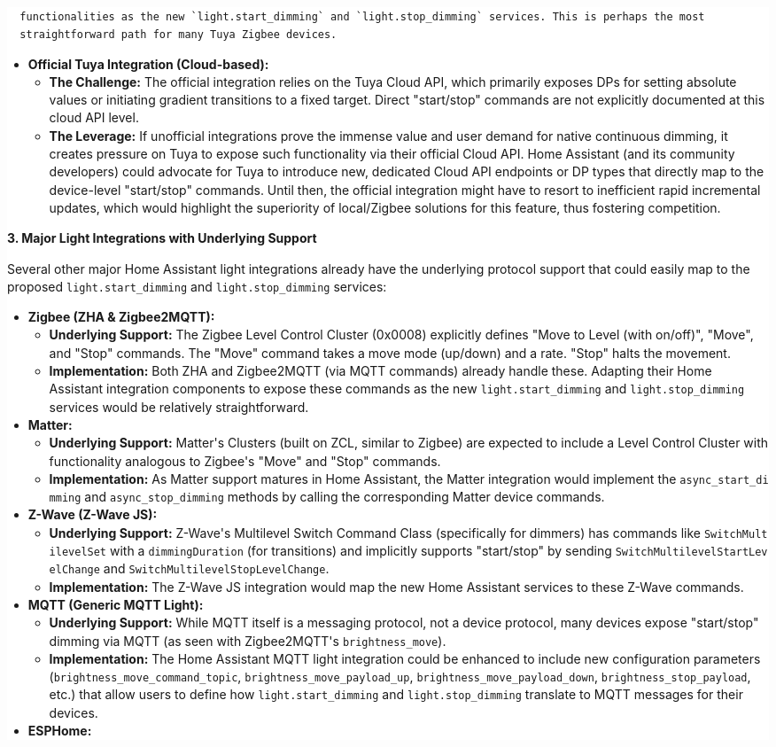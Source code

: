       functionalities as the new `light.start_dimming` and `light.stop_dimming` services. This is perhaps the most
      straightforward path for many Tuya Zigbee devices.
- **Official Tuya Integration (Cloud-based):**
    - **The Challenge:** The official integration relies on the Tuya Cloud API, which primarily exposes DPs for setting
      absolute values or initiating gradient transitions to a fixed target. Direct "start/stop" commands are not
      explicitly documented at this cloud API level.
    - **The Leverage:** If unofficial integrations prove the immense value and user demand for native continuous
      dimming, it creates pressure on Tuya to expose such functionality via their official Cloud API. Home
      Assistant (and its community developers) could advocate for Tuya to introduce new, dedicated Cloud API
      endpoints or DP types that directly map to the device-level "start/stop" commands. Until then, the official
      integration might have to resort to inefficient rapid incremental updates, which would highlight the
      superiority of local/Zigbee solutions for this feature, thus fostering competition.

**3. Major Light Integrations with Underlying Support**

Several other major Home Assistant light integrations already have the underlying protocol support that could easily map
to the proposed `light.start_dimming` and `light.stop_dimming` services:

- **Zigbee (ZHA & Zigbee2MQTT):**
    - **Underlying Support:** The Zigbee Level Control Cluster (0x0008) explicitly defines "Move to Level (with
      on/off)", "Move", and "Stop" commands. The "Move" command takes a move mode (up/down) and a rate. "Stop"
      halts the movement.
    - **Implementation:** Both ZHA and Zigbee2MQTT (via MQTT commands) already handle these. Adapting their Home
      Assistant integration components to expose these commands as the new `light.start_dimming` and
      `light.stop_dimming` services would be relatively straightforward.
- **Matter:**
    - **Underlying Support:** Matter's Clusters (built on ZCL, similar to Zigbee) are expected to include a Level
      Control Cluster with functionality analogous to Zigbee's "Move" and "Stop" commands.
    - **Implementation:** As Matter support matures in Home Assistant, the Matter integration would implement the
      `async_start_dimming` and `async_stop_dimming` methods by calling the corresponding Matter device commands.
- **Z-Wave (Z-Wave JS):**
    - **Underlying Support:** Z-Wave's Multilevel Switch Command Class (specifically for dimmers) has commands like
      `SwitchMultilevelSet` with a `dimmingDuration` (for transitions) and implicitly supports "start/stop" by
      sending `SwitchMultilevelStartLevelChange` and `SwitchMultilevelStopLevelChange`.
    - **Implementation:** The Z-Wave JS integration would map the new Home Assistant services to these Z-Wave commands.
- **MQTT (Generic MQTT Light):**
    - **Underlying Support:** While MQTT itself is a messaging protocol, not a device protocol, many devices expose
      "start/stop" dimming via MQTT (as seen with Zigbee2MQTT's `brightness_move`).
    - **Implementation:** The Home Assistant MQTT light integration could be enhanced to include new configuration
      parameters (`brightness_move_command_topic`, `brightness_move_payload_up`, `brightness_move_payload_down`,
      `brightness_stop_payload`, etc.) that allow users to define how `light.start_dimming` and
      `light.stop_dimming` translate to MQTT messages for their devices.
- **ESPHome:**